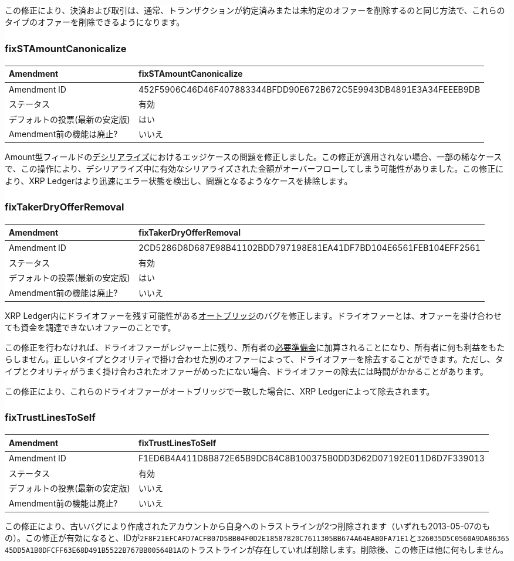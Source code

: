 この修正により、決済および取引は、通常、トランザクションが約定済みまたは未約定のオファーを削除するのと同じ方法で、これらのタイプのオファーを削除できるようになります。


### fixSTAmountCanonicalize
[fixSTAmountCanonicalize]: #fixstamountcanonicalize

| Amendment    | fixSTAmountCanonicalize |
|:-------------|:------------------------|
| Amendment ID | 452F5906C46D46F407883344BFDD90E672B672C5E9943DB4891E3A34FEEEB9DB |
| ステータス     | 有効 |
| デフォルトの投票(最新の安定版) | はい |
| Amendment前の機能は廃止? | いいえ |

Amount型フィールドの[デシリアライズ](../references/protocol/binary-format.md)におけるエッジケースの問題を修正しました。この修正が適用されない場合、一部の稀なケースで、この操作により、デシリアライズ中に有効なシリアライズされた金額がオーバーフローしてしまう可能性がありました。この修正により、XRP Ledgerはより迅速にエラー状態を検出し、問題となるようなケースを排除します。


### fixTakerDryOfferRemoval
[fixTakerDryOfferRemoval]: #fixtakerdryofferremoval

| Amendment    | fixTakerDryOfferRemoval |
|:-------------|:------------------------|
| Amendment ID | 2CD5286D8D687E98B41102BDD797198E81EA41DF7BD104E6561FEB104EFF2561 |
| ステータス     | 有効 |
| デフォルトの投票(最新の安定版) | はい |
| Amendment前の機能は廃止? | いいえ |

XRP Ledger内にドライオファーを残す可能性がある[オートブリッジ](../concepts/tokens/decentralized-exchange/autobridging.md)のバグを修正します。ドライオファーとは、オファーを掛け合わせても資金を調達できないオファーのことです。

この修正を行わなければ、ドライオファーがレジャー上に残り、所有者の[必要準備金](../concepts/accounts/reserves.md#所有者準備金)に加算されることになり、所有者に何も利益をもたらしません。正しいタイプとクオリティで掛け合わせた別のオファーによって、ドライオファーを除去することができます。ただし、タイプとクオリティがうまく掛け合わされたオファーがめったにない場合、ドライオファーの除去には時間がかかることがあります。

この修正により、これらのドライオファーがオートブリッジで一致した場合に、XRP Ledgerによって除去されます。


### fixTrustLinesToSelf
[fixTrustLinesToSelf]: #fixtrustlinestoself

| Amendment    | fixTrustLinesToSelf |
|:-------------|:--------------------|
| Amendment ID | F1ED6B4A411D8B872E65B9DCB4C8B100375B0DD3D62D07192E011D6D7F339013 |
| ステータス     | 有効 |
| デフォルトの投票(最新の安定版) | いいえ |
| Amendment前の機能は廃止? | いいえ |

この修正により、古いバグにより作成されたアカウントから自身へのトラストラインが2つ削除されます（いずれも2013-05-07のもの）。この修正が有効になると、IDが`2F8F21EFCAFD7ACFB07D5BB04F0D2E18587820C7611305BB674A64EAB0FA71E1`と`326035D5C0560A9DA8636545DD5A1B0DFCFF63E68D491B5522B767BB00564B1A`のトラストラインが存在していれば削除します。削除後、この修正は他に何もしません。


[DID]: #did
[AMM]: #amm
[CheckCashMakesTrustLine]: #checkcashmakestrustline
[Checks]: #checks
[Clawback]: #clawback
[XChainBridge]: #xchainbridge
[CryptoConditions]: #cryptoconditions
[CryptoConditionsSuite]: #cryptoconditionssuite
[DeletableAccounts]: #deletableaccounts
[DepositAuth]: #depositauth
[DepositPreauth]: #depositpreauth
[DisallowIncoming]: #disallowincoming
[EnforceInvariants]: #enforceinvariants
[Escrow]: #escrow
[ExpandedSignerList]: #expandedsignerlist
[FeeEscalation]: #feeescalation
[fix1201]: #fix1201
[fix1368]: #fix1368
[fix1373]: #fix1373
[fix1512]: #fix1512
[fix1513]: #fix1513
[fix1515]: #fix1515
[fix1523]: #fix1523
[fix1528]: #fix1528
[fix1543]: #fix1543
[fix1571]: #fix1571
[fix1578]: #fix1578
[fix1623]: #fix1623
[fix1781]: #fix1781
[fixAmendmentMajorityCalc]: #fixamendmentmajoritycalc
[fixCheckThreading]: #fixcheckthreading
[fixMasterKeyAsRegularKey]: #fixmasterkeyasregularkey
[fixNFTokenDirV1]: #fixnftokendirv1
[fixNFTokenNegOffer]: #fixnftokennegoffer
[fixNFTokenRemint]: #fixnftokenremint
[fixNonFungibleTokensV1_2]: #fixnonfungibletokensv1_2
[fixPayChanRecipientOwnerDir]: #fixpaychanrecipientownerdir
[fixQualityUpperBound]: #fixqualityupperbound
[fixReducedOffersV1]: #fixreducedoffersv1
[fixRemoveNFTokenAutoTrustLine]: #fixremovenftokenautotrustline
[fixRmSmallIncreasedQOffers]: #fixrmsmallincreasedqoffers
[fixUniversalNumber]: #fixuniversalnumber
[Flow]: #flow
[FlowCross]: #flowcross
[FlowSortStrands]: #flowsortstrands
[FlowV2]: #flowv2
[HardenedValidations]: #hardenedvalidations
[Hooks]: #hooks
[ImmediateOfferKilled]: #immediateofferkilled
[MultiSign]: #multisign
[MultiSignReserve]: #multisignreserve
[NegativeUNL]: #negativeunl
[NonFungibleTokensV1]: #nonfungibletokensv1
[NonFungibleTokensV1_1]: #nonfungibletokensv1_1
[OwnerPaysFee]: #ownerpaysfee
[PayChan]: #paychan